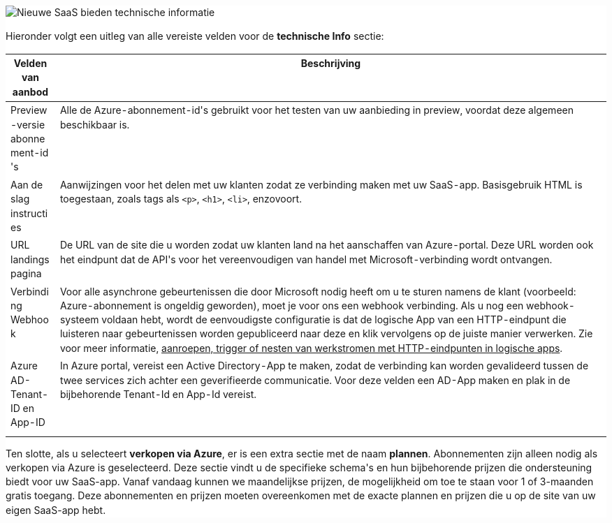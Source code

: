 ![Nieuwe SaaS bieden technische informatie](media/cpp-creating-saas-offers/saas-new-offer-technical-info-2.png)

Hieronder volgt een uitleg van alle vereiste velden voor de **technische Info** sectie:

|  **Velden van aanbod**                 |  **Beschrijving**                                   |
|  ----------------                 |  -------------------------------------             |
| Preview-versie abonnement-id 's          | Alle de Azure-abonnement-id's gebruikt voor het testen van uw aanbieding in preview, voordat deze algemeen beschikbaar is. |
| Aan de slag instructies      | Aanwijzingen voor het delen met uw klanten zodat ze verbinding maken met uw SaaS-app. Basisgebruik HTML is toegestaan, zoals tags als `<p>`, `<h1>`, `<li>`, enzovoort.  |
| URL landingspagina                  | De URL van de site die u worden zodat uw klanten land na het aanschaffen van Azure-portal. Deze URL worden ook het eindpunt dat de API's voor het vereenvoudigen van handel met Microsoft-verbinding wordt ontvangen.  |
| Verbinding Webhook                | Voor alle asynchrone gebeurtenissen die door Microsoft nodig heeft om u te sturen namens de klant (voorbeeld: Azure-abonnement is ongeldig geworden), moet je voor ons een webhook verbinding. Als u nog een webhook-systeem voldaan hebt, wordt de eenvoudigste configuratie is dat de logische App van een HTTP-eindpunt die luisteren naar gebeurtenissen worden gepubliceerd naar deze en klik vervolgens op de juiste manier verwerken.  Zie voor meer informatie, [aanroepen, trigger of nesten van werkstromen met HTTP-eindpunten in logische apps](https://docs.microsoft.com/azure/logic-apps/logic-apps-http-endpoint). |
| Azure AD-Tenant-ID en App-ID     | In Azure portal, vereist een Active Directory-App te maken, zodat de verbinding kan worden gevalideerd tussen de twee services zich achter een geverifieerde communicatie. Voor deze velden een AD-App maken en plak in de bijbehorende Tenant-Id en App-Id vereist. |
|  |  |


Ten slotte, als u selecteert **verkopen via Azure**, er is een extra sectie met de naam **plannen**. Abonnementen zijn alleen nodig als verkopen via Azure is geselecteerd. Deze sectie vindt u de specifieke schema's en hun bijbehorende prijzen die ondersteuning biedt voor uw SaaS-app. Vanaf vandaag kunnen we maandelijkse prijzen, de mogelijkheid om toe te staan voor 1 of 3-maanden gratis toegang. Deze abonnementen en prijzen moeten overeenkomen met de exacte plannen en prijzen die u op de site van uw eigen SaaS-app hebt.

